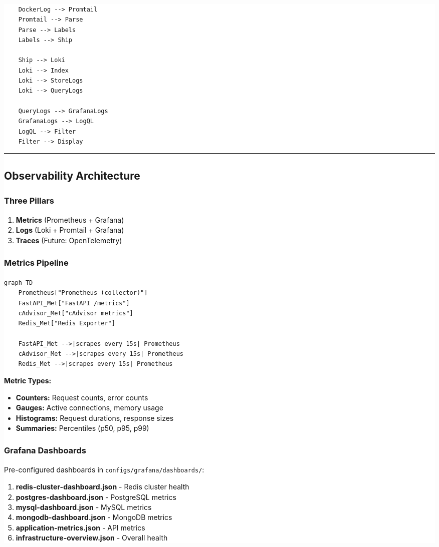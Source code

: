 ```mermaid
    DockerLog --> Promtail
    Promtail --> Parse
    Parse --> Labels
    Labels --> Ship

    Ship --> Loki
    Loki --> Index
    Loki --> StoreLogs
    Loki --> QueryLogs

    QueryLogs --> GrafanaLogs
    GrafanaLogs --> LogQL
    LogQL --> Filter
    Filter --> Display
```

---

## Observability Architecture

### Three Pillars

1. **Metrics** (Prometheus + Grafana)
2. **Logs** (Loki + Promtail + Grafana)
3. **Traces** (Future: OpenTelemetry)

### Metrics Pipeline

```mermaid
graph TD
    Prometheus["Prometheus (collector)"]
    FastAPI_Met["FastAPI /metrics"]
    cAdvisor_Met["cAdvisor metrics"]
    Redis_Met["Redis Exporter"]

    FastAPI_Met -->|scrapes every 15s| Prometheus
    cAdvisor_Met -->|scrapes every 15s| Prometheus
    Redis_Met -->|scrapes every 15s| Prometheus
```

**Metric Types:**
- **Counters:** Request counts, error counts
- **Gauges:** Active connections, memory usage
- **Histograms:** Request durations, response sizes
- **Summaries:** Percentiles (p50, p95, p99)

### Grafana Dashboards

Pre-configured dashboards in `configs/grafana/dashboards/`:
1. **redis-cluster-dashboard.json** - Redis cluster health
2. **postgres-dashboard.json** - PostgreSQL metrics
3. **mysql-dashboard.json** - MySQL metrics
4. **mongodb-dashboard.json** - MongoDB metrics
5. **application-metrics.json** - API metrics
6. **infrastructure-overview.json** - Overall health
